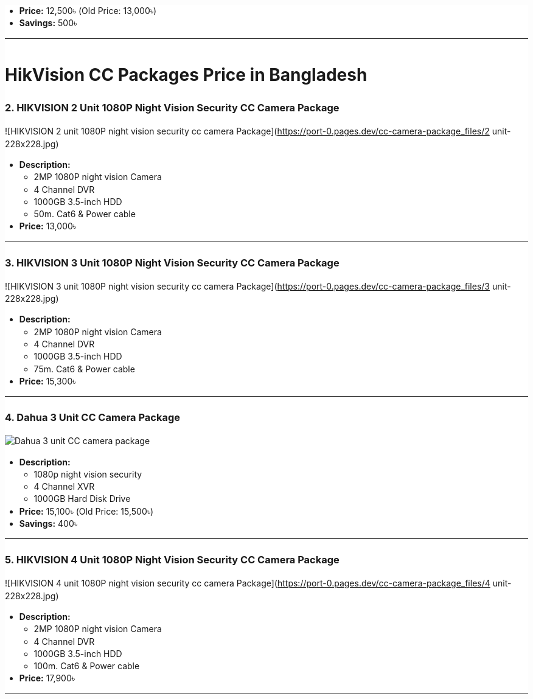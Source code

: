 - **Price:** 12,500৳ (Old Price: 13,000৳)
- **Savings:** 500৳

---
# HikVision CC Packages Price in Bangladesh
### 2. HIKVISION 2 Unit 1080P Night Vision Security CC Camera Package
![HIKVISION 2 unit 1080P night vision security cc camera Package](https://port-0.pages.dev/cc-camera-package_files/2 unit-228x228.jpg)
- **Description:**
  - 2MP 1080P night vision Camera
  - 4 Channel DVR
  - 1000GB 3.5-inch HDD
  - 50m. Cat6 & Power cable
- **Price:** 13,000৳

---

### 3. HIKVISION 3 Unit 1080P Night Vision Security CC Camera Package
![HIKVISION 3 unit 1080P night vision security cc camera Package](https://port-0.pages.dev/cc-camera-package_files/3 unit-228x228.jpg)
- **Description:**
  - 2MP 1080P night vision Camera
  - 4 Channel DVR
  - 1000GB 3.5-inch HDD
  - 75m. Cat6 & Power cable
- **Price:** 15,300৳

---

### 4. Dahua 3 Unit CC Camera Package
![Dahua 3 unit CC camera package](https://port-0.pages.dev/cc-camera-package_files/dh-hdw1000rp-3-228x228.jpg)
- **Description:**
  - 1080p night vision security
  - 4 Channel XVR
  - 1000GB Hard Disk Drive
- **Price:** 15,100৳ (Old Price: 15,500৳)
- **Savings:** 400৳

---

### 5. HIKVISION 4 Unit 1080P Night Vision Security CC Camera Package
![HIKVISION 4 unit 1080P night vision security cc camera Package](https://port-0.pages.dev/cc-camera-package_files/4 unit-228x228.jpg)
- **Description:**
  - 2MP 1080P night vision Camera
  - 4 Channel DVR
  - 1000GB 3.5-inch HDD
  - 100m. Cat6 & Power cable
- **Price:** 17,900৳

---